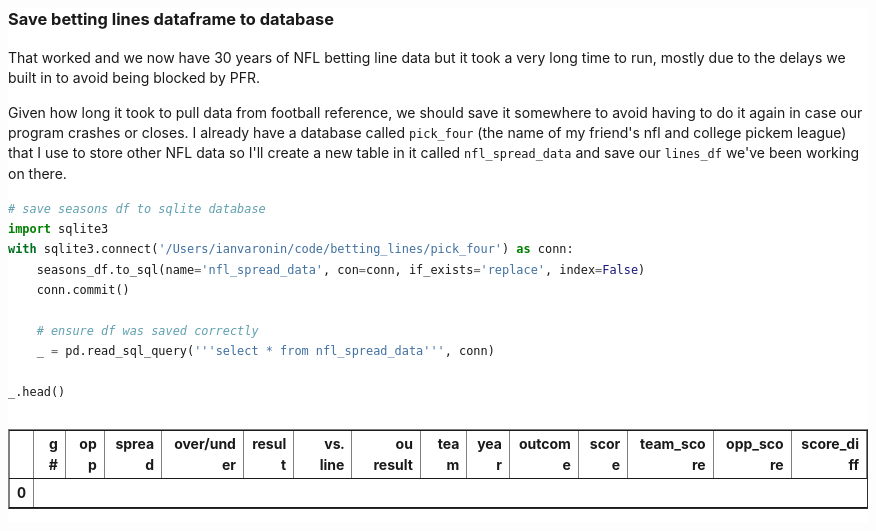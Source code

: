 </div>



### Save betting lines dataframe to database

That worked and we now have 30 years of NFL betting line data but it took a very long time to run, mostly due to the delays we built in to avoid being blocked by PFR.

Given how long it took to pull data from football reference, we should save it somewhere to avoid having to do it again in case our program crashes or closes. I already have a database called `pick_four` (the name of my friend's nfl and college pickem league) that I use to store other NFL data so I'll create a new table in it called `nfl_spread_data` and save our `lines_df` we've been working on there.


```python
# save seasons df to sqlite database
import sqlite3
with sqlite3.connect('/Users/ianvaronin/code/betting_lines/pick_four') as conn:
    seasons_df.to_sql(name='nfl_spread_data', con=conn, if_exists='replace', index=False)
    conn.commit()
    
    # ensure df was saved correctly
    _ = pd.read_sql_query('''select * from nfl_spread_data''', conn)
    
_.head()
```




<div style="overflow-x:auto;">
<style scoped>
    .dataframe tbody tr th:only-of-type {
        vertical-align: middle;
    }

    .dataframe tbody tr th {
        vertical-align: top;
    }

    .dataframe thead th {
        text-align: right;
    }
</style>
<table border="1" class="dataframe">
  <thead>
    <tr style="text-align: right;">
      <th></th>
      <th>g#</th>
      <th>opp</th>
      <th>spread</th>
      <th>over/under</th>
      <th>result</th>
      <th>vs. line</th>
      <th>ou result</th>
      <th>team</th>
      <th>year</th>
      <th>outcome</th>
      <th>score</th>
      <th>team_score</th>
      <th>opp_score</th>
      <th>score_diff</th>
    </tr>
  </thead>
  <tbody>
    <tr>
      <th>0</th>